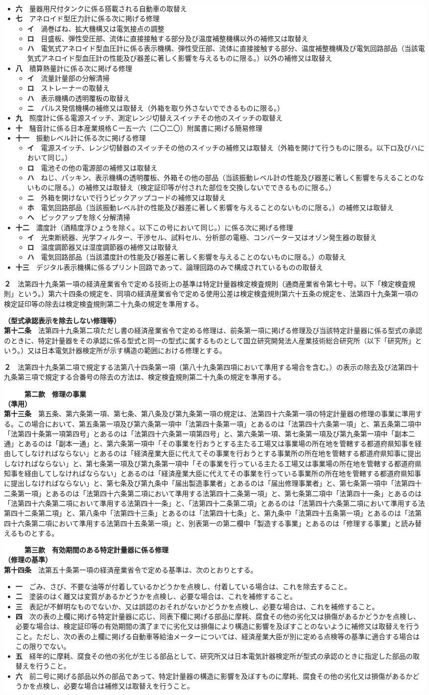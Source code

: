 * **六**　量器用尺付タンクに係る搭載される自動車の取替え  
* **七**　アネロイド型圧力計に係る次に掲げる修理  
	* **イ**　渦巻ばね、拡大機構又は電気接点の調整  
	* **ロ**　目盛板、弾性受圧部、流体に直接接触する部分及び温度補整機構以外の補修又は取替え  
	* **ハ**　電気式アネロイド型血圧計に係る表示機構、弾性受圧部、流体に直接接触する部分、温度補整機構及び電気回路部品（当該電気式アネロイド型血圧計の性能及び器差に著しく影響を与えるものに限る。）以外の補修又は取替え  
* **八**　積算熱量計に係る次に掲げる修理  
	* **イ**　流量計量部の分解清掃  
	* **ロ**　ストレーナーの取替え  
	* **ハ**　表示機構の透明覆板の取替え  
	* **ニ**　パルス発信機構の補修又は取替え（外箱を取り外さないでできるものに限る。）  
* **九**　照度計に係る電源スイッチ、測定レンジ切替えスイッチその他のスイッチの取替え  
* **十**　騒音計に係る日本産業規格Ｃ一五一六（二〇二〇）附属書に掲げる簡易修理  
* **十一**　振動レベル計に係る次に掲げる修理  
	* **イ**　電源スイッチ、レンジ切替器のスイッチその他のスイッチの補修又は取替え（外箱を開けて行うものに限る。以下ロ及びハにおいて同じ。）  
	* **ロ**　電池その他の電源部の補修又は取替え  
	* **ハ**　ねじ、パッキン、表示機構の透明覆板、外箱その他の部品（当該振動レベル計の性能及び器差に著しく影響を与えることのないものに限る。）の補修又は取替え（検定証印等が付された部位を交換しないでできるものに限る。）  
	* **ニ**　外箱を開けないで行うピックアップコードの補修又は取替え  
	* **ホ**　電気回路部品（当該振動レベル計の性能及び器差に著しく影響を与えることのないものに限る。）の補修又は取替え  
	* **ヘ**　ピックアップを除く分解清掃  
* **十二**　濃度計（酒精度浮ひょうを除く。以下この号において同じ。）に係る次に掲げる修理  
	* **イ**　光束断続器、光学フィルター、干渉セル、試料セル、分析部の電極、コンバーター又はオゾン発生器の取替え  
	* **ロ**　温度調節器又は湿度調節器の補修又は取替え  
	* **ハ**　電気回路部品（当該濃度計の性能及び器差に著しく影響を与えることのないものに限る。）の取替え  
* **十三**　デジタル表示機構に係るプリント回路であって、論理回路のみで構成されているものの取替え  
  
**２**　法第四十九条第一項の経済産業省令で定める技術上の基準は特定計量器検定検査規則（通商産業省令第七十号。以下「検定検査規則」という。）第六十四条の規定を、同項の経済産業省令で定める使用公差は検定検査規則第六十五条の規定を、法第四十九条第一項の検定証印等の除去は検定検査規則第二十九条の規定を準用する。  
  
**（型式承認表示を除去しない修理等）**  
**第十二条**　法第四十九条第二項ただし書の経済産業省令で定める修理は、前条第一項に掲げる修理及び当該特定計量器に係る型式の承認のときに、特定計量器をその承認に係る型式と同一の型式に属するものとして国立研究開発法人産業技術総合研究所（以下「研究所」という。）又は日本電気計器検定所が示す構造の範囲における修理とする。  
  
**２**　法第四十九条第二項で規定する法第八十四条第一項（第八十九条第四項において準用する場合を含む。）の表示の除去及び法第四十九条第三項で規定する合番号の除去の方法は、検定検査規則第二十九条の規定を準用する。  
  
&emsp;&emsp;&emsp;**第二款　修理の事業**  
**（準用）**  
**第十三条**　第五条、第六条第一項、第七条、第八条及び第九条第一項の規定は、法第四十六条第一項の特定計量器の修理の事業に準用する。この場合において、第五条第一項及び第六条第一項中「法第四十条第一項」とあるのは「法第四十六条第一項」と、第五条第二項中「法第四十条第一項第四号」とあるのは「法第四十六条第一項第四号」と、第六条第一項、第七条第一項及び第九条第一項中「副本二通」とあるのは「副本一通」と、第六条第一項中「その事業を行おうとする主たる工場又は事業場の所在地を管轄する都道府県知事を経由してしなければならない」とあるのは「経済産業大臣に代えてその事業を行おうとする事業所の所在地を管轄する都道府県知事に提出しなければならない」と、第七条第一項及び第九条第一項中「その事業を行っている主たる工場又は事業場の所在地を管轄する都道府県知事を経由してしなければならない」とあるのは「経済産業大臣に代えてその事業を行っている事業所の所在地を管轄する都道府県知事に提出しなければならない」と、第七条及び第九条中「届出製造事業者」とあるのは「届出修理事業者」と、第七条第一項中「法第四十二条第一項」とあるのは「法第四十六条第二項において準用する法第四十二条第一項」と、第七条第二項中「法第四十一条」とあるのは「法第四十六条第二項において準用する法第四十一条」と、「法第四十二条第二項」とあるのは「法第四十六条第二項において準用する法第四十二条第二項」と、第八条中「法第四十三条」とあるのは「法第四十七条」と、第九条中「法第四十五条第一項」とあるのは「法第四十六条第二項において準用する法第四十五条第一項」と、別表第一の第二欄中「製造する事業」とあるのは「修理する事業」と読み替えるものとする。  
  
&emsp;&emsp;&emsp;**第三款　有効期間のある特定計量器に係る修理**  
**（修理の基準）**  
**第十四条**　法第五十条第一項の経済産業省令で定める基準は、次のとおりとする。  
* **一**　ごみ、さび、不要な油等が付着しているかどうかを点検し、付着している場合は、これを除去すること。  
* **二**　塗装のはく離又は変質があるかどうかを点検し、必要な場合は、これを補修すること。  
* **三**　表記が不鮮明なものでないか、又は誤認のおそれがないかどうかを点検し、必要な場合は、これを補修すること。  
* **四**　次の表の上欄に掲げる特定計量器に応じ、同表下欄に掲げる部品に摩耗、腐食その他の劣化又は損傷があるかどうかを点検し、必要な場合は、検定証印等の有効期間の満了までに劣化又は損傷により構造に影響を及ぼすことのないように補修又は取替えを行うこと。ただし、次の表の上欄に掲げる自動車等給油メーターについては、経済産業大臣が別に定める点検等の基準に適合する場合はこの限りでない。  
* **五**　経年的に摩耗、腐食その他の劣化が生じる部品として、研究所又は日本電気計器検定所が型式の承認のときに指定した部品の取替えを行うこと。  
* **六**　前二号に掲げる部品以外の部品であって、特定計量器の構造に影響を及ぼすものに摩耗、腐食その他の劣化又は損傷があるかどうかを点検し、必要な場合は補修又は取替えを行うこと。  
